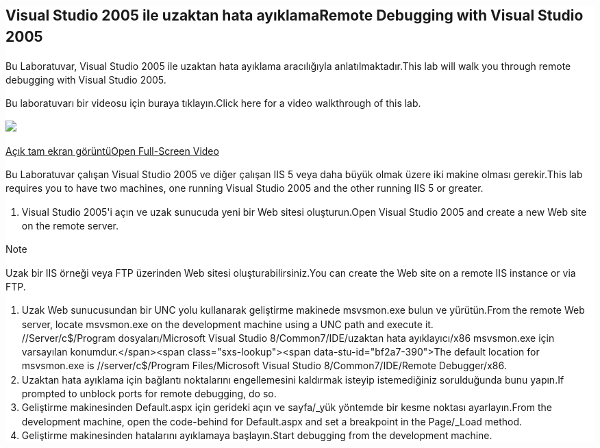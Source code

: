 ## <a name="remote-debugging-with-visual-studio-2005"></a><span data-ttu-id="bf2a7-382">Visual Studio 2005 ile uzaktan hata ayıklama</span><span class="sxs-lookup"><span data-stu-id="bf2a7-382">Remote Debugging with Visual Studio 2005</span></span>

<span data-ttu-id="bf2a7-383">Bu Laboratuvar, Visual Studio 2005 ile uzaktan hata ayıklama aracılığıyla anlatılmaktadır.</span><span class="sxs-lookup"><span data-stu-id="bf2a7-383">This lab will walk you through remote debugging with Visual Studio 2005.</span></span>

<span data-ttu-id="bf2a7-384">Bu laboratuvarı bir videosu için buraya tıklayın.</span><span class="sxs-lookup"><span data-stu-id="bf2a7-384">Click here for a video walkthrough of this lab.</span></span>


![](improvements-in-visual-studio-2005/_static/image5.png)


[<span data-ttu-id="bf2a7-385">Açık tam ekran görüntü</span><span class="sxs-lookup"><span data-stu-id="bf2a7-385">Open Full-Screen Video</span></span>](improvements-in-visual-studio-2005/_static/remdebug1.wmv)


<span data-ttu-id="bf2a7-386">Bu Laboratuvar çalışan Visual Studio 2005 ve diğer çalışan IIS 5 veya daha büyük olmak üzere iki makine olması gerekir.</span><span class="sxs-lookup"><span data-stu-id="bf2a7-386">This lab requires you to have two machines, one running Visual Studio 2005 and the other running IIS 5 or greater.</span></span>

1. <span data-ttu-id="bf2a7-387">Visual Studio 2005'i açın ve uzak sunucuda yeni bir Web sitesi oluşturun.</span><span class="sxs-lookup"><span data-stu-id="bf2a7-387">Open Visual Studio 2005 and create a new Web site on the remote server.</span></span>

> [!NOTE]
> <span data-ttu-id="bf2a7-388">Uzak bir IIS örneği veya FTP üzerinden Web sitesi oluşturabilirsiniz.</span><span class="sxs-lookup"><span data-stu-id="bf2a7-388">You can create the Web site on a remote IIS instance or via FTP.</span></span>


1. <span data-ttu-id="bf2a7-389">Uzak Web sunucusundan bir UNC yolu kullanarak geliştirme makinede msvsmon.exe bulun ve yürütün.</span><span class="sxs-lookup"><span data-stu-id="bf2a7-389">From the remote Web server, locate msvsmon.exe on the development machine using a UNC path and execute it.</span></span>  
 <span data-ttu-id="bf2a7-390">//Server/c$/Program dosyaları/Microsoft Visual Studio 8/Common7/IDE/uzaktan hata ayıklayıcı/x86 msvsmon.exe için varsayılan konumdur.</span><span class="sxs-lookup"><span data-stu-id="bf2a7-390">The default location for msvsmon.exe is //server/c$/Program Files/Microsoft Visual Studio 8/Common7/IDE/Remote Debugger/x86.</span></span>
2. <span data-ttu-id="bf2a7-391">Uzaktan hata ayıklama için bağlantı noktalarını engellemesini kaldırmak isteyip istemediğiniz sorulduğunda bunu yapın.</span><span class="sxs-lookup"><span data-stu-id="bf2a7-391">If prompted to unblock ports for remote debugging, do so.</span></span>
3. <span data-ttu-id="bf2a7-392">Geliştirme makinesinden Default.aspx için gerideki açın ve sayfa/_yük yöntemde bir kesme noktası ayarlayın.</span><span class="sxs-lookup"><span data-stu-id="bf2a7-392">From the development machine, open the code-behind for Default.aspx and set a breakpoint in the Page/_Load method.</span></span>
4. <span data-ttu-id="bf2a7-393">Geliştirme makinesinden hatalarını ayıklamaya başlayın.</span><span class="sxs-lookup"><span data-stu-id="bf2a7-393">Start debugging from the development machine.</span></span>
